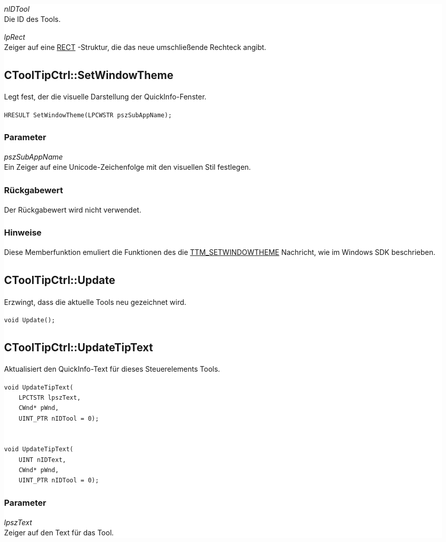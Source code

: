  *nIDTool*  
 Die ID des Tools.  
  
 *lpRect*  
 Zeiger auf eine [RECT](https://msdn.microsoft.com/library/windows/desktop/dd162897) -Struktur, die das neue umschließende Rechteck angibt.  
  
##  <a name="setwindowtheme"></a>  CToolTipCtrl::SetWindowTheme  
 Legt fest, der die visuelle Darstellung der QuickInfo-Fenster.  
  
```  
HRESULT SetWindowTheme(LPCWSTR pszSubAppName);
```  
  
### <a name="parameters"></a>Parameter  
 *pszSubAppName*  
 Ein Zeiger auf eine Unicode-Zeichenfolge mit den visuellen Stil festlegen.  
  
### <a name="return-value"></a>Rückgabewert  
 Der Rückgabewert wird nicht verwendet.  
  
### <a name="remarks"></a>Hinweise  
 Diese Memberfunktion emuliert die Funktionen des die [TTM_SETWINDOWTHEME](/windows/desktop/Controls/ttm-setwindowtheme) Nachricht, wie im Windows SDK beschrieben.  
  
##  <a name="update"></a>  CToolTipCtrl::Update  
 Erzwingt, dass die aktuelle Tools neu gezeichnet wird.  
  
```  
void Update();
```  
  
##  <a name="updatetiptext"></a>  CToolTipCtrl::UpdateTipText  
 Aktualisiert den QuickInfo-Text für dieses Steuerelements Tools.  
  
```  
void UpdateTipText(
    LPCTSTR lpszText,  
    CWnd* pWnd,  
    UINT_PTR nIDTool = 0);

 
void UpdateTipText(
    UINT nIDText,  
    CWnd* pWnd,  
    UINT_PTR nIDTool = 0);
```  
  
### <a name="parameters"></a>Parameter  
 *lpszText*  
 Zeiger auf den Text für das Tool.  
  